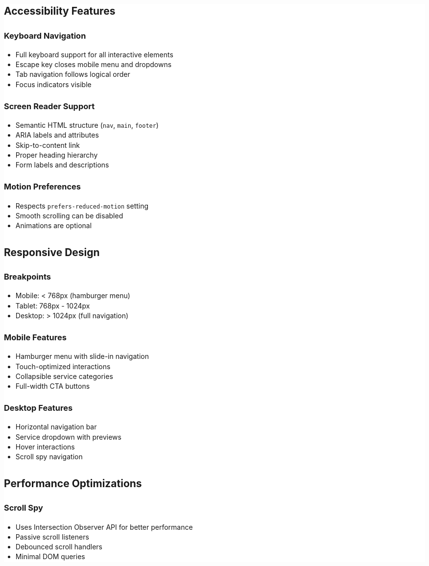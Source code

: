 ## Accessibility Features

### Keyboard Navigation
- Full keyboard support for all interactive elements
- Escape key closes mobile menu and dropdowns
- Tab navigation follows logical order
- Focus indicators visible

### Screen Reader Support
- Semantic HTML structure (`nav`, `main`, `footer`)
- ARIA labels and attributes
- Skip-to-content link
- Proper heading hierarchy
- Form labels and descriptions

### Motion Preferences
- Respects `prefers-reduced-motion` setting
- Smooth scrolling can be disabled
- Animations are optional

## Responsive Design

### Breakpoints
- Mobile: < 768px (hamburger menu)
- Tablet: 768px - 1024px
- Desktop: > 1024px (full navigation)

### Mobile Features
- Hamburger menu with slide-in navigation
- Touch-optimized interactions
- Collapsible service categories
- Full-width CTA buttons

### Desktop Features
- Horizontal navigation bar
- Service dropdown with previews
- Hover interactions
- Scroll spy navigation

## Performance Optimizations

### Scroll Spy
- Uses Intersection Observer API for better performance
- Passive scroll listeners
- Debounced scroll handlers
- Minimal DOM queries
